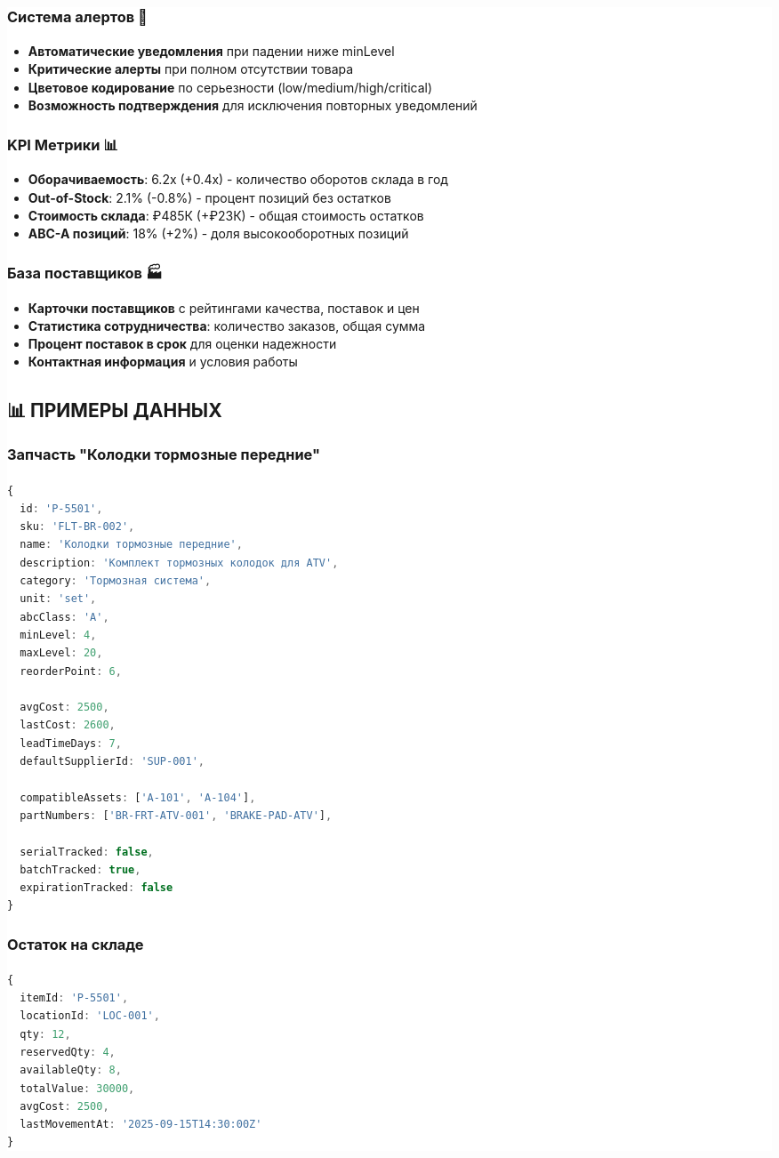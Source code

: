 ### **Система алертов** 🚨
- **Автоматические уведомления** при падении ниже minLevel
- **Критические алерты** при полном отсутствии товара
- **Цветовое кодирование** по серьезности (low/medium/high/critical)
- **Возможность подтверждения** для исключения повторных уведомлений

### **KPI Метрики** 📊
- **Оборачиваемость**: 6.2x (+0.4x) - количество оборотов склада в год
- **Out-of-Stock**: 2.1% (-0.8%) - процент позиций без остатков
- **Стоимость склада**: ₽485К (+₽23К) - общая стоимость остатков
- **ABC-A позиций**: 18% (+2%) - доля высокооборотных позиций

### **База поставщиков** 🏭
- **Карточки поставщиков** с рейтингами качества, поставок и цен
- **Статистика сотрудничества**: количество заказов, общая сумма
- **Процент поставок в срок** для оценки надежности
- **Контактная информация** и условия работы

## 📊 **ПРИМЕРЫ ДАННЫХ**

### **Запчасть "Колодки тормозные передние"**
```typescript
{
  id: 'P-5501',
  sku: 'FLT-BR-002',
  name: 'Колодки тормозные передние',
  description: 'Комплект тормозных колодок для ATV',
  category: 'Тормозная система',
  unit: 'set',
  abcClass: 'A',
  minLevel: 4,
  maxLevel: 20,
  reorderPoint: 6,
  
  avgCost: 2500,
  lastCost: 2600,
  leadTimeDays: 7,
  defaultSupplierId: 'SUP-001',
  
  compatibleAssets: ['A-101', 'A-104'],
  partNumbers: ['BR-FRT-ATV-001', 'BRAKE-PAD-ATV'],
  
  serialTracked: false,
  batchTracked: true,
  expirationTracked: false
}
```

### **Остаток на складе**
```typescript
{
  itemId: 'P-5501',
  locationId: 'LOC-001',
  qty: 12,
  reservedQty: 4,
  availableQty: 8,
  totalValue: 30000,
  avgCost: 2500,
  lastMovementAt: '2025-09-15T14:30:00Z'
}
```
